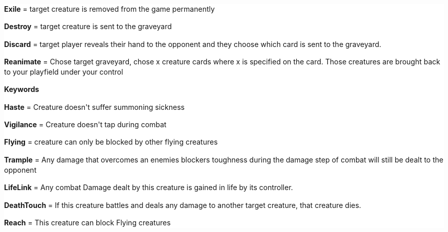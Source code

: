 **Exile** = target creature is removed from the game permanently

**Destroy** = target creature is sent to the graveyard

**Discard** = target player reveals their hand to the opponent and they choose which card is sent to the graveyard.

**Reanimate** = Chose target graveyard, chose x creature cards where x is specified on the card. Those creatures are brought back to your playfield under your control

**Keywords**

**Haste** = Creature doesn&#39;t suffer summoning sickness

**Vigilance** = Creature doesn&#39;t tap during combat

**Flying** = creature can only be blocked by other flying creatures

**Trample** = Any damage that overcomes an enemies blockers toughness during the damage step of combat will still be dealt to the opponent

**LifeLink** = Any combat Damage dealt by this creature is gained in life by its controller.

**DeathTouch** = If this creature battles and deals any damage to another target creature, that creature dies.

**Reach** = This creature can block Flying creatures